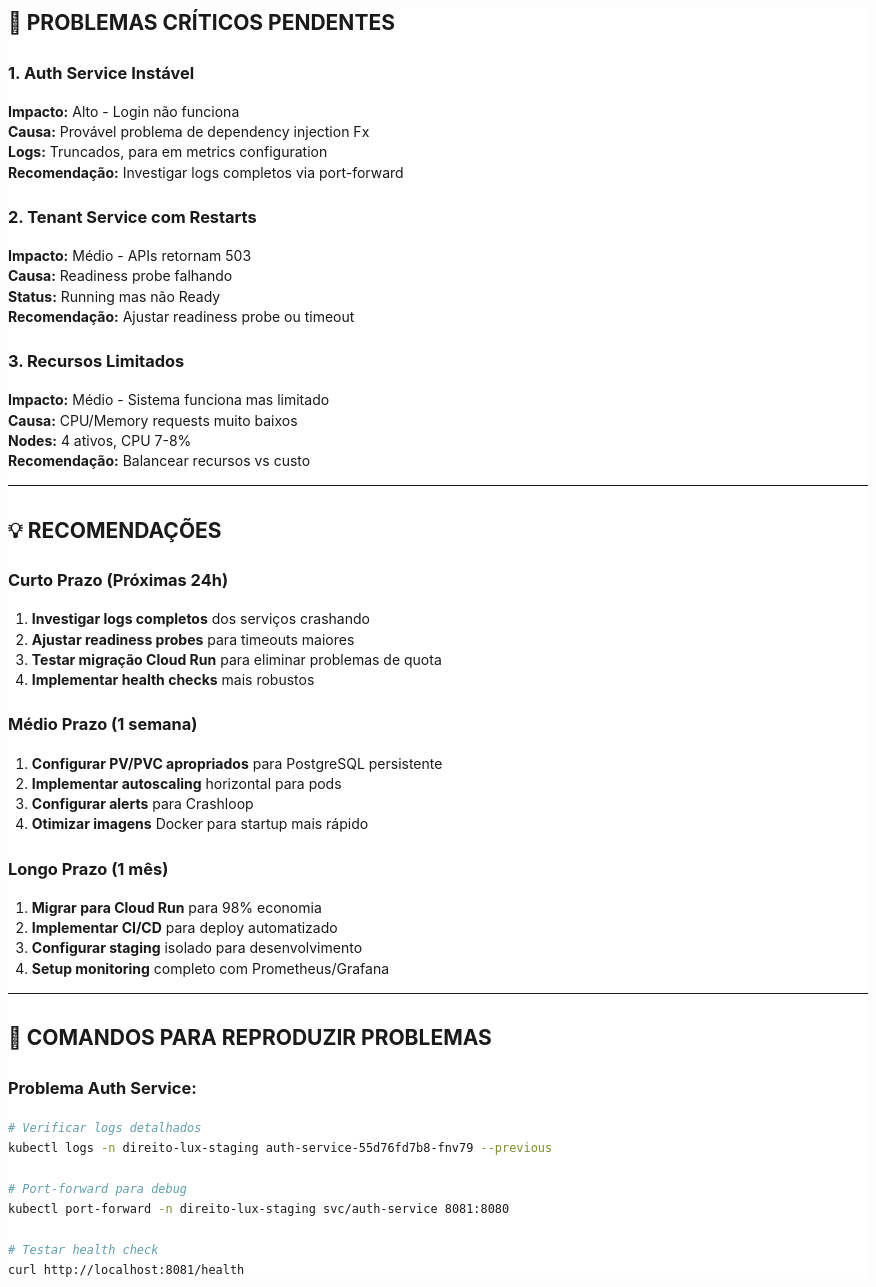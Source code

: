 
## 🚨 PROBLEMAS CRÍTICOS PENDENTES

### **1. Auth Service Instável**
**Impacto:** Alto - Login não funciona  
**Causa:** Provável problema de dependency injection Fx  
**Logs:** Truncados, para em metrics configuration  
**Recomendação:** Investigar logs completos via port-forward

### **2. Tenant Service com Restarts**
**Impacto:** Médio - APIs retornam 503  
**Causa:** Readiness probe falhando  
**Status:** Running mas não Ready  
**Recomendação:** Ajustar readiness probe ou timeout

### **3. Recursos Limitados**
**Impacto:** Médio - Sistema funciona mas limitado  
**Causa:** CPU/Memory requests muito baixos  
**Nodes:** 4 ativos, CPU 7-8%  
**Recomendação:** Balancear recursos vs custo

---

## 💡 RECOMENDAÇÕES

### **Curto Prazo (Próximas 24h)**
1. **Investigar logs completos** dos serviços crashando
2. **Ajustar readiness probes** para timeouts maiores
3. **Testar migração Cloud Run** para eliminar problemas de quota
4. **Implementar health checks** mais robustos

### **Médio Prazo (1 semana)**
1. **Configurar PV/PVC apropriados** para PostgreSQL persistente
2. **Implementar autoscaling** horizontal para pods
3. **Configurar alerts** para Crashloop
4. **Otimizar imagens** Docker para startup mais rápido

### **Longo Prazo (1 mês)**
1. **Migrar para Cloud Run** para 98% economia
2. **Implementar CI/CD** para deploy automatizado
3. **Configurar staging** isolado para desenvolvimento
4. **Setup monitoring** completo com Prometheus/Grafana

---

## 🔧 COMANDOS PARA REPRODUZIR PROBLEMAS

### **Problema Auth Service:**
```bash
# Verificar logs detalhados
kubectl logs -n direito-lux-staging auth-service-55d76fd7b8-fnv79 --previous

# Port-forward para debug
kubectl port-forward -n direito-lux-staging svc/auth-service 8081:8080

# Testar health check
curl http://localhost:8081/health
```
